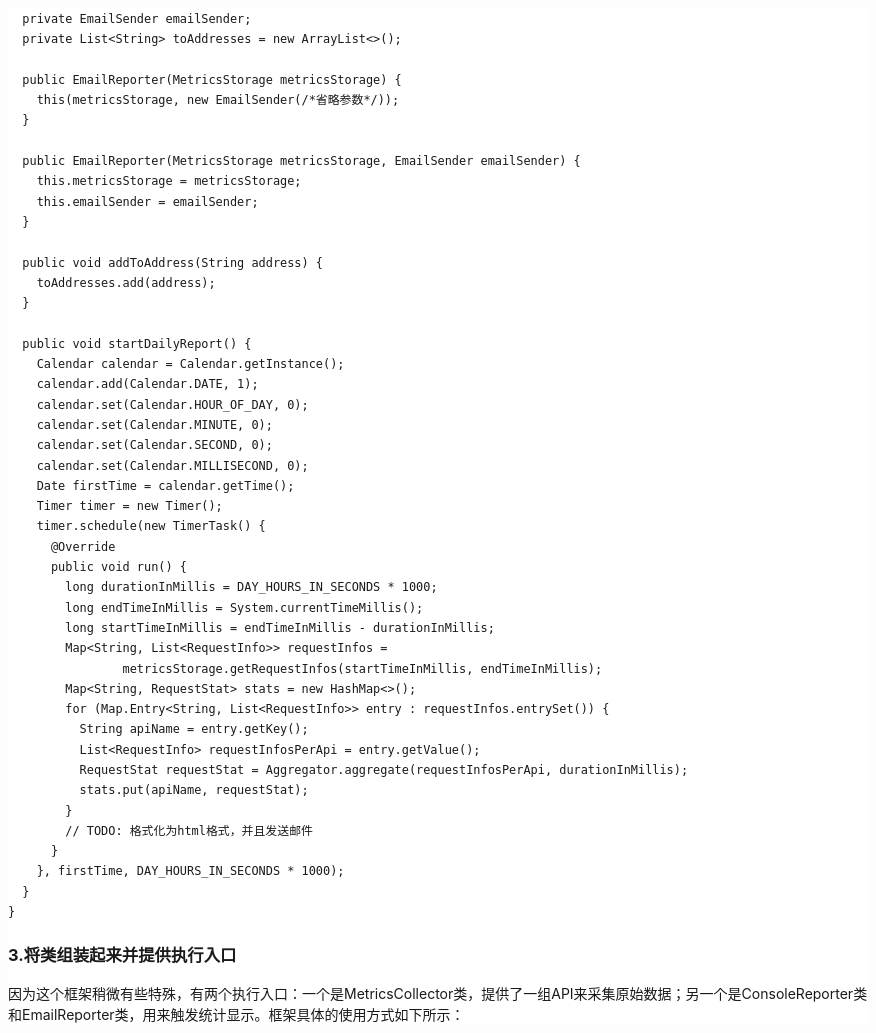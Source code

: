 ```
  private EmailSender emailSender;
  private List<String> toAddresses = new ArrayList<>();

  public EmailReporter(MetricsStorage metricsStorage) {
    this(metricsStorage, new EmailSender(/*省略参数*/));
  }

  public EmailReporter(MetricsStorage metricsStorage, EmailSender emailSender) {
    this.metricsStorage = metricsStorage;
    this.emailSender = emailSender;
  }

  public void addToAddress(String address) {
    toAddresses.add(address);
  }

  public void startDailyReport() {
    Calendar calendar = Calendar.getInstance();
    calendar.add(Calendar.DATE, 1);
    calendar.set(Calendar.HOUR_OF_DAY, 0);
    calendar.set(Calendar.MINUTE, 0);
    calendar.set(Calendar.SECOND, 0);
    calendar.set(Calendar.MILLISECOND, 0);
    Date firstTime = calendar.getTime();
    Timer timer = new Timer();
    timer.schedule(new TimerTask() {
      @Override
      public void run() {
        long durationInMillis = DAY_HOURS_IN_SECONDS * 1000;
        long endTimeInMillis = System.currentTimeMillis();
        long startTimeInMillis = endTimeInMillis - durationInMillis;
        Map<String, List<RequestInfo>> requestInfos =
                metricsStorage.getRequestInfos(startTimeInMillis, endTimeInMillis);
        Map<String, RequestStat> stats = new HashMap<>();
        for (Map.Entry<String, List<RequestInfo>> entry : requestInfos.entrySet()) {
          String apiName = entry.getKey();
          List<RequestInfo> requestInfosPerApi = entry.getValue();
          RequestStat requestStat = Aggregator.aggregate(requestInfosPerApi, durationInMillis);
          stats.put(apiName, requestStat);
        }
        // TODO: 格式化为html格式，并且发送邮件
      }
    }, firstTime, DAY_HOURS_IN_SECONDS * 1000);
  }
}

```

### 3.将类组装起来并提供执行入口

因为这个框架稍微有些特殊，有两个执行入口：一个是MetricsCollector类，提供了一组API来采集原始数据；另一个是ConsoleReporter类和EmailReporter类，用来触发统计显示。框架具体的使用方式如下所示：
